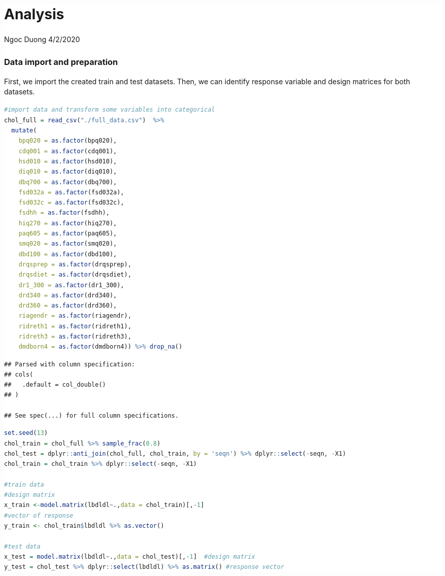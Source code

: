 Analysis
================
Ngoc Duong
4/2/2020

### Data import and preparation

First, we import the created train and test datasets. Then, we can
identify response variable and design matrices for both datasets.

``` r
#import data and transform some variables into categorical 
chol_full = read_csv("./full_data.csv")  %>% 
  mutate(
    bpq020 = as.factor(bpq020),
    cdq001 = as.factor(cdq001),
    hsd010 = as.factor(hsd010),
    diq010 = as.factor(diq010),
    dbq700 = as.factor(dbq700),
    fsd032a = as.factor(fsd032a),
    fsd032c = as.factor(fsd032c),
    fsdhh = as.factor(fsdhh),
    hiq270 = as.factor(hiq270),
    paq605 = as.factor(paq605),
    smq020 = as.factor(smq020),
    dbd100 = as.factor(dbd100),
    drqsprep = as.factor(drqsprep),
    drqsdiet = as.factor(drqsdiet),
    dr1_300 = as.factor(dr1_300),
    drd340 = as.factor(drd340),
    drd360 = as.factor(drd360),
    riagendr = as.factor(riagendr),
    ridreth1 = as.factor(ridreth1),
    ridreth3 = as.factor(ridreth3),
    dmdborn4 = as.factor(dmdborn4)) %>% drop_na()
```

    ## Parsed with column specification:
    ## cols(
    ##   .default = col_double()
    ## )

    ## See spec(...) for full column specifications.

``` r
set.seed(13)
chol_train = chol_full %>% sample_frac(0.8) 
chol_test = dplyr::anti_join(chol_full, chol_train, by = 'seqn') %>% dplyr::select(-seqn, -X1) 
chol_train = chol_train %>% dplyr::select(-seqn, -X1)

#train data
#design matrix 
x_train <-model.matrix(lbdldl~.,data = chol_train)[,-1]
#vector of response
y_train <- chol_train$lbdldl %>% as.vector()

#test data
x_test = model.matrix(lbdldl~.,data = chol_test)[,-1]  #design matrix
y_test = chol_test %>% dplyr::select(lbdldl) %>% as.matrix() #response vector
```

